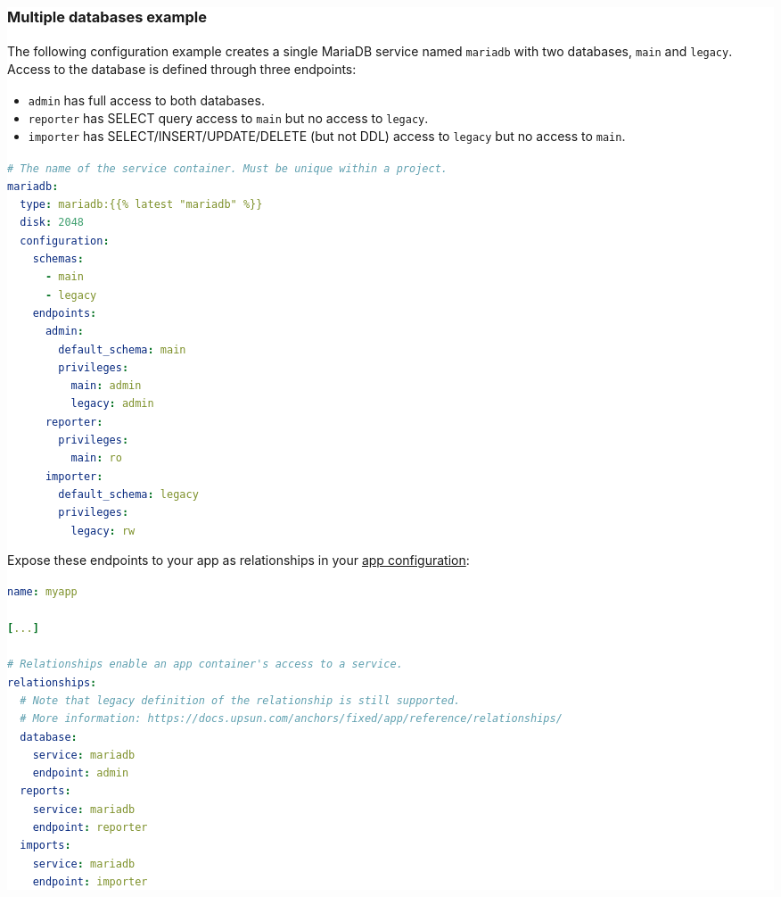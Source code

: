 ### Multiple databases example

The following configuration example creates a single MariaDB service named `mariadb` with two databases, `main` and `legacy`.
Access to the database is defined through three endpoints:

* `admin` has full access to both databases.
* `reporter` has SELECT query access to `main` but no access to `legacy`.
* `importer` has SELECT/INSERT/UPDATE/DELETE (but not DDL) access to `legacy` but no access to `main`.

```yaml {configFile="services"}
# The name of the service container. Must be unique within a project.
mariadb:
  type: mariadb:{{% latest "mariadb" %}}
  disk: 2048
  configuration:
    schemas:
      - main
      - legacy
    endpoints:
      admin:
        default_schema: main
        privileges:
          main: admin
          legacy: admin
      reporter:
        privileges:
          main: ro
      importer:
        default_schema: legacy
        privileges:
          legacy: rw
```

Expose these endpoints to your app as relationships in your [app configuration](/create-apps/_index.md):

```yaml {configFile="app"}
name: myapp

[...]

# Relationships enable an app container's access to a service.
relationships:
  # Note that legacy definition of the relationship is still supported.
  # More information: https://docs.upsun.com/anchors/fixed/app/reference/relationships/
  database:
    service: mariadb
    endpoint: admin
  reports:
    service: mariadb
    endpoint: reporter
  imports:
    service: mariadb
    endpoint: importer
```
